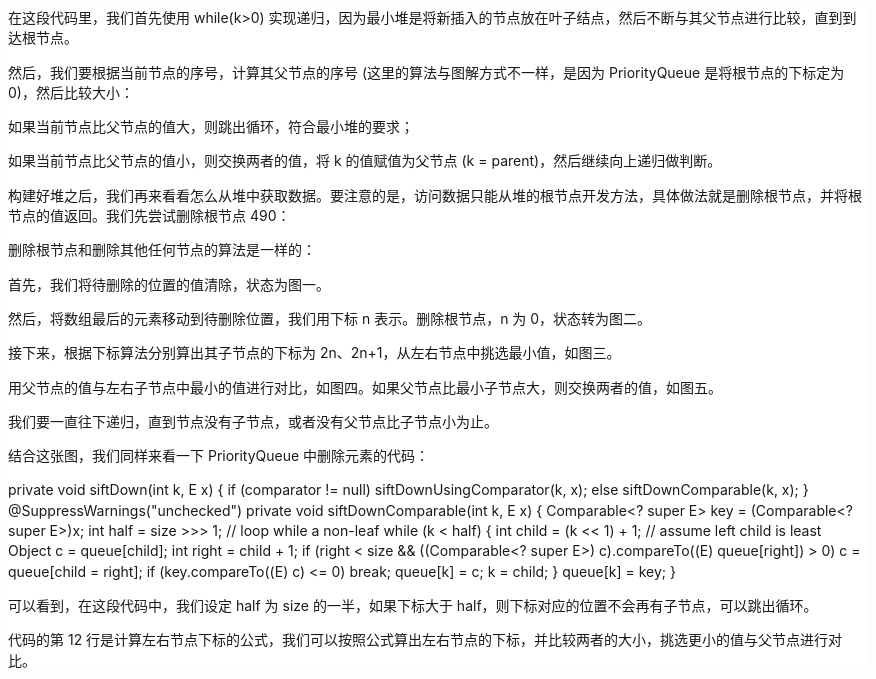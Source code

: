 
在这段代码里，我们首先使用 while(k>0) 实现递归，因为最小堆是将新插入的节点放在叶子结点，然后不断与其父节点进行比较，直到到达根节点。

然后，我们要根据当前节点的序号，计算其父节点的序号 (这里的算法与图解方式不一样，是因为 PriorityQueue 是将根节点的下标定为 0)，然后比较大小：


如果当前节点比父节点的值大，则跳出循环，符合最小堆的要求；

如果当前节点比父节点的值小，则交换两者的值，将 k 的值赋值为父节点 (k = parent)，然后继续向上递归做判断。


构建好堆之后，我们再来看看怎么从堆中获取数据。要注意的是，访问数据只能从堆的根节点开发方法，具体做法就是删除根节点，并将根节点的值返回。我们先尝试删除根节点 490：



删除根节点和删除其他任何节点的算法是一样的：


首先，我们将待删除的位置的值清除，状态为图一。

然后，将数组最后的元素移动到待删除位置，我们用下标 n 表示。删除根节点，n 为 0，状态转为图二。

接下来，根据下标算法分别算出其子节点的下标为 2n、2n+1，从左右节点中挑选最小值，如图三。

用父节点的值与左右子节点中最小的值进行对比，如图四。如果父节点比最小子节点大，则交换两者的值，如图五。

我们要一直往下递归，直到节点没有子节点，或者没有父节点比子节点小为止。


结合这张图，我们同样来看一下 PriorityQueue 中删除元素的代码：


private void siftDown(int k, E x) {
    if (comparator != null)
        siftDownUsingComparator(k, x);
    else
        siftDownComparable(k, x);
}
@SuppressWarnings("unchecked")
private void siftDownComparable(int k, E x) {
    Comparable<? super E> key = (Comparable<? super E>)x;
    int half = size >>> 1;        // loop while a non-leaf
    while (k < half) {
        int child = (k << 1) + 1; // assume left child is least
        Object c = queue[child];
        int right = child + 1;
        if (right < size &&
            ((Comparable<? super E>) c).compareTo((E) queue[right]) > 0)
            c = queue[child = right];
        if (key.compareTo((E) c) <= 0)
            break;
        queue[k] = c;
        k = child;
    }
    queue[k] = key;
}


可以看到，在这段代码中，我们设定 half 为 size 的一半，如果下标大于 half，则下标对应的位置不会再有子节点，可以跳出循环。

代码的第 12 行是计算左右节点下标的公式，我们可以按照公式算出左右节点的下标，并比较两者的大小，挑选更小的值与父节点进行对比。
